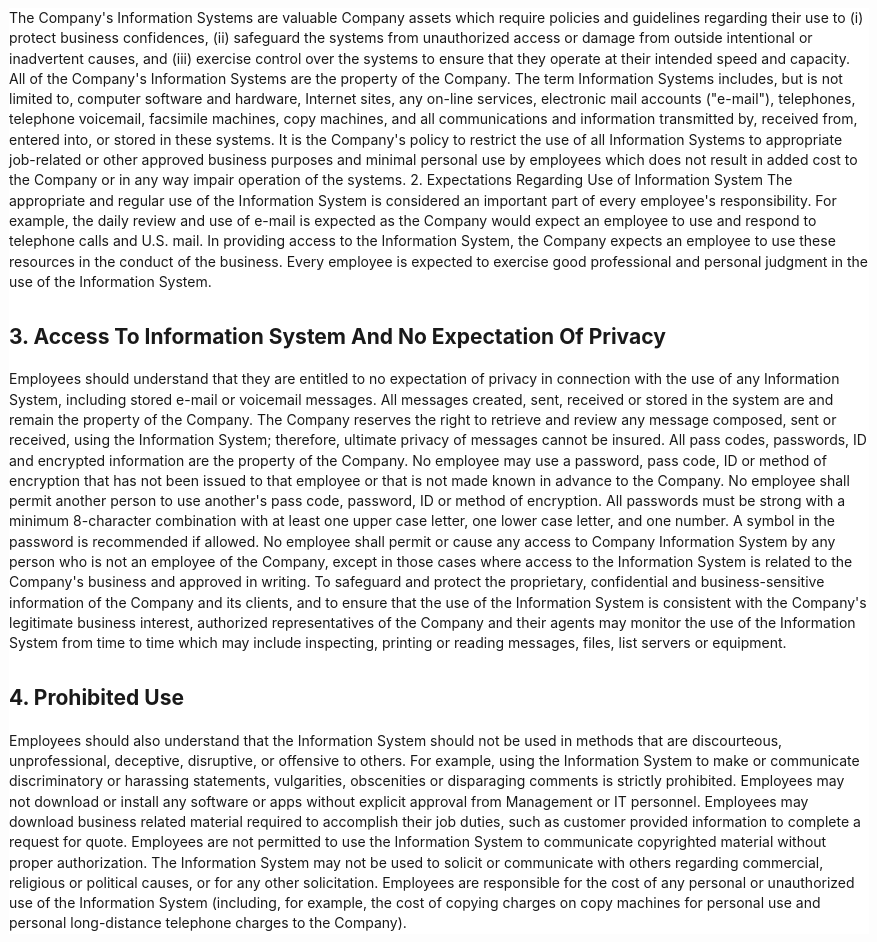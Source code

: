The Company's Information Systems are valuable Company assets which require policies and guidelines regarding their use to (i) protect business confidences, (ii) safeguard the systems from unauthorized access or damage from outside intentional or inadvertent causes, and (iii) exercise control over the systems to ensure that they operate at their intended speed and capacity. All of the Company's Information Systems are the property of the Company. The term Information Systems includes, but is not limited to, computer software and hardware, Internet sites, any on-line services, electronic mail accounts ("e-mail"), telephones, telephone voicemail, facsimile machines, copy machines, and all communications and information transmitted by, received from, entered into, or stored in these systems. It is the Company's policy to restrict the use of all Information Systems to appropriate job-related or other approved business purposes and minimal personal use by employees which does not result in added cost to the Company or in any way impair operation of the systems. 2. Expectations Regarding Use of Information System The appropriate and regular use of the Information System is considered an important part of every employee's responsibility. For example, the daily review and use of e-mail is expected as the Company would expect an employee to use and respond to telephone calls and U.S. mail. In providing access to the Information System, the Company expects an employee to use these resources in the conduct of the business. Every employee is expected to exercise good professional and personal judgment in the use of the Information System. 

## 3. Access To Information System And No Expectation Of Privacy

Employees should understand that they are entitled to no expectation of privacy in connection with the use of any Information System, including stored e-mail or voicemail messages. All messages created, sent, received or stored in the system are and remain the property of the Company. The Company reserves the right to retrieve and review any message composed, sent or received, using the Information System; therefore, ultimate privacy of messages cannot be insured. All pass codes, passwords, ID and encrypted information are the property of the Company. No employee may use a password, pass code, ID or method of encryption that has not been issued to that employee or that is not made known in advance to the Company. No employee shall permit another person to use another's pass code, password, ID or method of encryption. All passwords must be strong with a minimum 8-character combination with at least one upper case letter, one lower case letter, and one number. A symbol in the password is recommended if allowed. No employee shall permit or cause any access to Company Information System by any person who is not an employee of the Company, except in those cases where access to the Information System is related to the Company's business and approved in writing. To safeguard and protect the proprietary, confidential and business-sensitive information of the Company and its clients, and to ensure that the use of the Information System is consistent with the Company's legitimate business interest, authorized representatives of the Company and their agents may monitor the use of the Information System from time to time which may include inspecting, printing or reading messages, files, list servers or equipment. 

## 4. Prohibited Use

Employees should also understand that the Information System should not be used in methods that are discourteous, unprofessional, deceptive, disruptive, or offensive to others. For example, using the Information System to make or communicate discriminatory or harassing statements, vulgarities, obscenities or disparaging comments is strictly prohibited. Employees may not download or install any software or apps without explicit approval from Management or IT personnel. Employees may download business related material required to accomplish their job duties, such as customer provided information to complete a request for quote. Employees are not permitted to use the Information System to communicate copyrighted material without proper authorization. The Information System may not be used to solicit or communicate with others regarding commercial, religious or political causes, or for any other solicitation. Employees are responsible for the cost of any personal or unauthorized use of the Information System (including, for example, the cost of copying charges on copy machines for personal use and personal long-distance telephone charges to the Company). 
